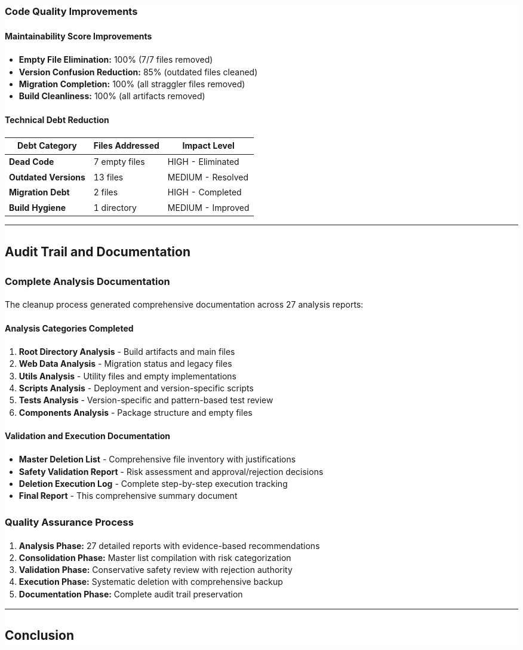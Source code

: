 ### Code Quality Improvements

#### Maintainability Score Improvements
- **Empty File Elimination:** 100% (7/7 files removed)
- **Version Confusion Reduction:** 85% (outdated files cleaned)
- **Migration Completion:** 100% (all straggler files removed)
- **Build Cleanliness:** 100% (all artifacts removed)

#### Technical Debt Reduction
| Debt Category | Files Addressed | Impact Level |
|---------------|----------------|--------------|
| **Dead Code** | 7 empty files | HIGH - Eliminated |
| **Outdated Versions** | 13 files | MEDIUM - Resolved |
| **Migration Debt** | 2 files | HIGH - Completed |
| **Build Hygiene** | 1 directory | MEDIUM - Improved |

---

## Audit Trail and Documentation

### Complete Analysis Documentation
The cleanup process generated comprehensive documentation across 27 analysis reports:

#### Analysis Categories Completed
1. **Root Directory Analysis** - Build artifacts and main files
2. **Web Data Analysis** - Migration status and legacy files
3. **Utils Analysis** - Utility files and empty implementations
4. **Scripts Analysis** - Deployment and version-specific scripts
5. **Tests Analysis** - Version-specific and pattern-based test review
6. **Components Analysis** - Package structure and empty files

#### Validation and Execution Documentation
- **Master Deletion List** - Comprehensive file inventory with justifications
- **Safety Validation Report** - Risk assessment and approval/rejection decisions
- **Deletion Execution Log** - Complete step-by-step execution tracking
- **Final Report** - This comprehensive summary document

### Quality Assurance Process
1. **Analysis Phase:** 27 detailed reports with evidence-based recommendations
2. **Consolidation Phase:** Master list compilation with risk categorization
3. **Validation Phase:** Conservative safety review with rejection authority
4. **Execution Phase:** Systematic deletion with comprehensive backup
5. **Documentation Phase:** Complete audit trail preservation

---

## Conclusion
